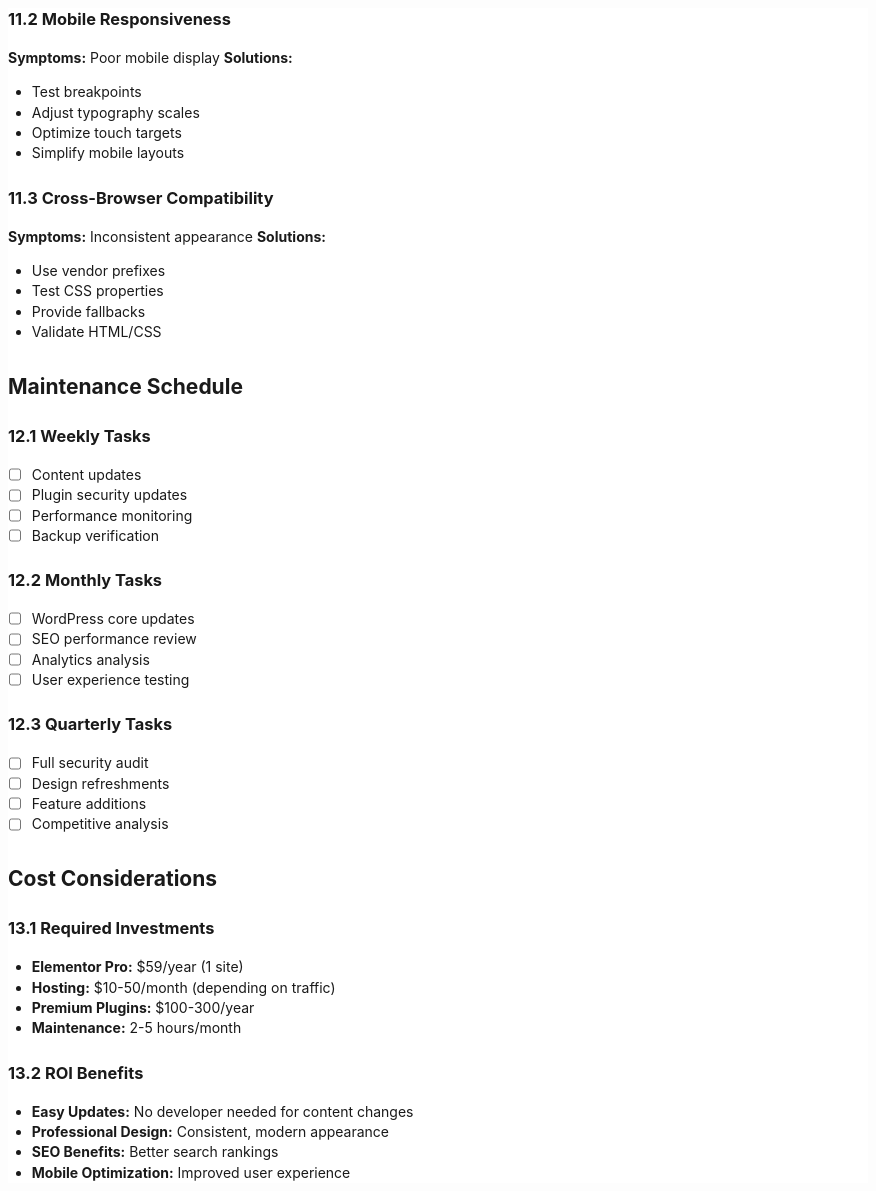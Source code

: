 ### 11.2 Mobile Responsiveness  
**Symptoms:** Poor mobile display
**Solutions:**
- Test breakpoints
- Adjust typography scales
- Optimize touch targets
- Simplify mobile layouts

### 11.3 Cross-Browser Compatibility
**Symptoms:** Inconsistent appearance
**Solutions:**  
- Use vendor prefixes
- Test CSS properties
- Provide fallbacks
- Validate HTML/CSS

## Maintenance Schedule

### 12.1 Weekly Tasks
- [ ] Content updates
- [ ] Plugin security updates
- [ ] Performance monitoring
- [ ] Backup verification

### 12.2 Monthly Tasks  
- [ ] WordPress core updates
- [ ] SEO performance review
- [ ] Analytics analysis
- [ ] User experience testing

### 12.3 Quarterly Tasks
- [ ] Full security audit
- [ ] Design refreshments  
- [ ] Feature additions
- [ ] Competitive analysis

## Cost Considerations

### 13.1 Required Investments
- **Elementor Pro:** $59/year (1 site)
- **Hosting:** $10-50/month (depending on traffic)
- **Premium Plugins:** $100-300/year
- **Maintenance:** 2-5 hours/month

### 13.2 ROI Benefits
- **Easy Updates:** No developer needed for content changes
- **Professional Design:** Consistent, modern appearance
- **SEO Benefits:** Better search rankings
- **Mobile Optimization:** Improved user experience
